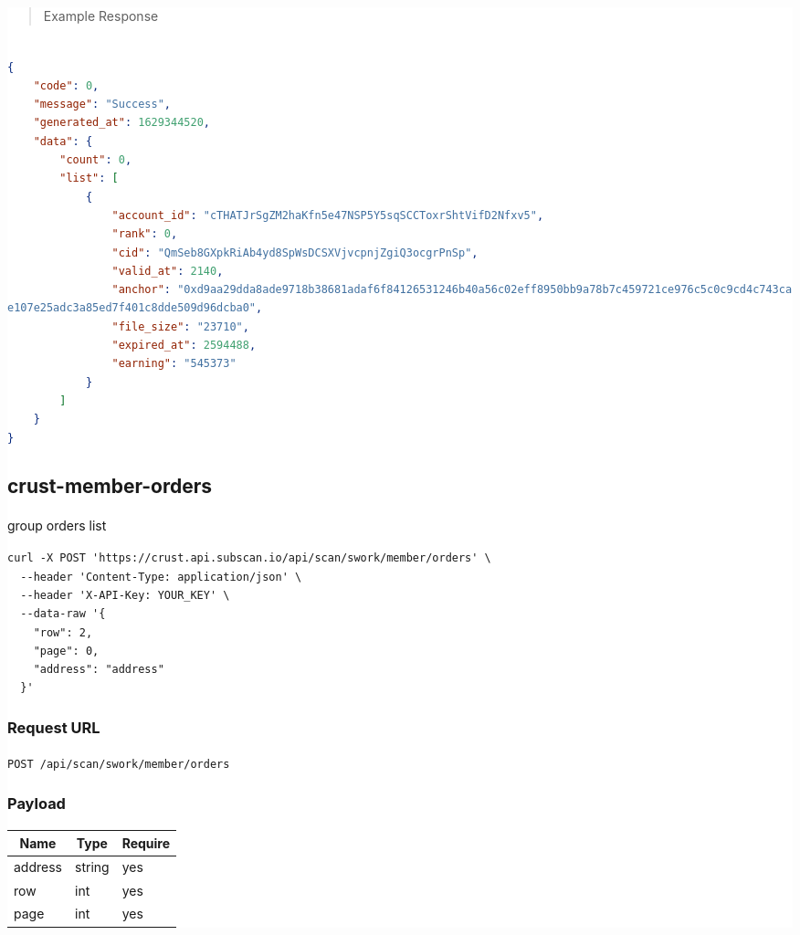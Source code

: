 > Example Response

```json

{
    "code": 0,
    "message": "Success",
    "generated_at": 1629344520,
    "data": {
        "count": 0,
        "list": [
            {
                "account_id": "cTHATJrSgZM2haKfn5e47NSP5Y5sqSCCToxrShtVifD2Nfxv5",
                "rank": 0,
                "cid": "QmSeb8GXpkRiAb4yd8SpWsDCSXVjvcpnjZgiQ3ocgrPnSp",
                "valid_at": 2140,
                "anchor": "0xd9aa29dda8ade9718b38681adaf6f84126531246b40a56c02eff8950bb9a78b7c459721ce976c5c0c9cd4c743cae107e25adc3a85ed7f401c8dde509d96dcba0",
                "file_size": "23710",
                "expired_at": 2594488,
                "earning": "545373"
            }
        ]
    }
}

```

## crust-member-orders

group orders list

```shell
curl -X POST 'https://crust.api.subscan.io/api/scan/swork/member/orders' \
  --header 'Content-Type: application/json' \
  --header 'X-API-Key: YOUR_KEY' \
  --data-raw '{
    "row": 2,
    "page": 0,
    "address": "address"
  }'
```

### Request URL

`POST /api/scan/swork/member/orders`

### Payload

| Name        | Type   | Require   |
| ----------- | ------ | --------- |
| address     | string | yes       |
| row         | int    | yes       |
| page        | int    | yes       |
